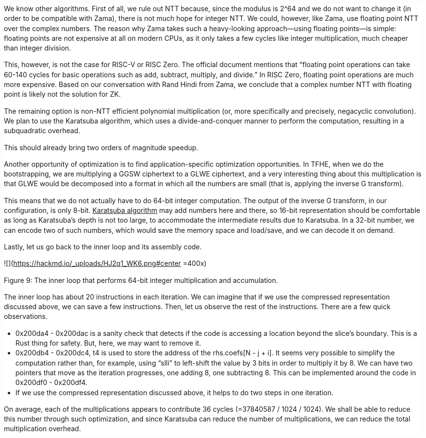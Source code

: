 We know other algorithms. First of all, we rule out NTT because, since the modulus is 2^64 and we do not want to change it (in order to be compatible with Zama), there is not much hope for integer NTT. We could, however, like Zama, use floating point NTT over the complex numbers. The reason why Zama takes such a heavy-looking approach—using floating points—is simple: floating points are not expensive at all on modern CPUs, as it only takes a few cycles like integer multiplication, much cheaper than integer division. 

This, however, is not the case for RISC-V or RISC Zero. The official document mentions that “floating point operations can take 60-140 cycles for basic operations such as add, subtract, multiply, and divide.” In RISC Zero, floating point operations are much more expensive. Based on our conversation with Rand Hindi from Zama, we conclude that a complex number NTT with floating point is likely not the solution for ZK.

The remaining option is non-NTT efficient polynomial multiplication (or, more specifically and precisely, negacyclic convolution). We plan to use the Karatsuba algorithm, which uses a divide-and-conquer manner to perform the computation, resulting in a subquadratic overhead. 

This should already bring two orders of magnitude speedup. 

Another opportunity of optimization is to find application-specific optimization opportunities. In TFHE, when we do the bootstrapping, we are multiplying a GGSW ciphertext to a GLWE ciphertext, and a very interesting thing about this multiplication is that GLWE would be decomposed into a format in which all the numbers are small (that is, applying the inverse G transform).

This means that we do not actually have to do 64-bit integer computation. The output of the inverse G transform, in our configuration, is only 8-bit. [Karatsuba algorithm](https://en.wikipedia.org/wiki/Karatsuba_algorithm) may add numbers here and there, so 16-bit representation should be comfortable as long as Karatsuba’s depth is not too large, to accommodate the intermediate results due to Karatsuba. In a 32-bit number, we can encode two of such numbers, which would save the memory space and load/save, and we can decode it on demand. 

Lastly, let us go back to the inner loop and its assembly code.

![](https://hackmd.io/_uploads/HJ2q1_WK6.png#center =400x)
<div class="caption">
Figure 9: The inner loop that performs 64-bit integer multiplication and accumulation.
</div>

The inner loop has about 20 instructions in each iteration. We can imagine that if we use the compressed representation discussed above, we can save a few instructions. Then, let us observe the rest of the instructions. There are a few quick observations.

- 0x200da4 - 0x200dac is a sanity check that detects if the code is accessing a location beyond the slice’s boundary. This is a Rust thing for safety. But, here, we may want to remove it. 
- 0x200db4 - 0x200dc4, t4 is used to store the address of the rhs.coefs[N - j + i]. It seems very possible to simplify the computation rather than, for example, using “slli” to left-shift the value by 3 bits in order to multiply it by 8. We can have two pointers that move as the iteration progresses, one adding 8, one subtracting 8. This can be implemented around the code in 0x200df0 - 0x200df4.
- If we use the compressed representation discussed above, it helps to do two steps in one iteration. 

On average, each of the multiplications appears to contribute 36 cycles (=37840587 / 1024 / 1024). We shall be able to reduce this number through such optimization, and since Karatsuba can reduce the number of multiplications, we can reduce the total multiplication overhead.
